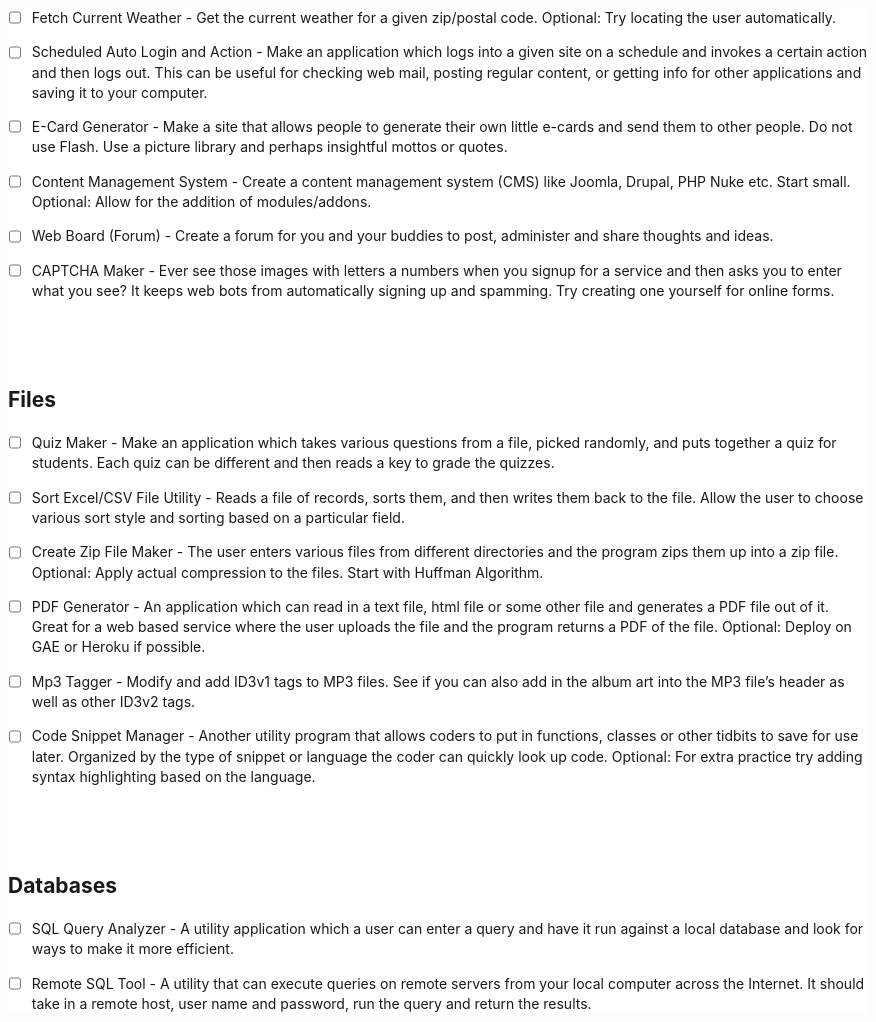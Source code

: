 - [ ] Fetch Current Weather - Get the current weather for a given zip/postal code. Optional: Try locating the user automatically.

- [ ] Scheduled Auto Login and Action - Make an application which logs into a given site on a schedule and invokes a certain action and then logs out. This can be useful for checking web mail, posting regular content, or getting info for other applications and saving it to your computer.

- [ ] E-Card Generator - Make a site that allows people to generate their own little e-cards and send them to other people. Do not use Flash. Use a picture library and perhaps insightful mottos or quotes.

- [ ] Content Management System - Create a content management system (CMS) like Joomla, Drupal, PHP Nuke etc. Start small. Optional: Allow for the addition of modules/addons.

- [ ] Web Board (Forum) - Create a forum for you and your buddies to post, administer and share thoughts and ideas.

- [ ] CAPTCHA Maker - Ever see those images with letters a numbers when you signup for a service and then asks you to enter what you see? It keeps web bots from automatically signing up and spamming. Try creating one yourself for online forms.

<br>
<br>

## Files
- [ ] Quiz Maker - Make an application which takes various questions from a file, picked randomly, and puts together a quiz for students. Each quiz can be different and then reads a key to grade the quizzes.

- [ ] Sort Excel/CSV File Utility - Reads a file of records, sorts them, and then writes them back to the file. Allow the user to choose various sort style and sorting based on a particular field.

- [ ] Create Zip File Maker - The user enters various files from different directories and the program zips them up into a zip file. Optional: Apply actual compression to the files. Start with Huffman Algorithm.

- [ ] PDF Generator - An application which can read in a text file, html file or some other file and generates a PDF file out of it. Great for a web based service where the user uploads the file and the program returns a PDF of the file. Optional: Deploy on GAE or Heroku if possible.

- [ ] Mp3 Tagger - Modify and add ID3v1 tags to MP3 files. See if you can also add in the album art into the MP3 file’s header as well as other ID3v2 tags.

- [ ] Code Snippet Manager - Another utility program that allows coders to put in functions, classes or other tidbits to save for use later. Organized by the type of snippet or language the coder can quickly look up code. Optional: For extra practice try adding syntax highlighting based on the language.

<br>
<br>

## Databases
- [ ] SQL Query Analyzer - A utility application which a user can enter a query and have it run against a local database and look for ways to make it more efficient.

- [ ] Remote SQL Tool - A utility that can execute queries on remote servers from your local computer across the Internet. It should take in a remote host, user name and password, run the query and return the results.
